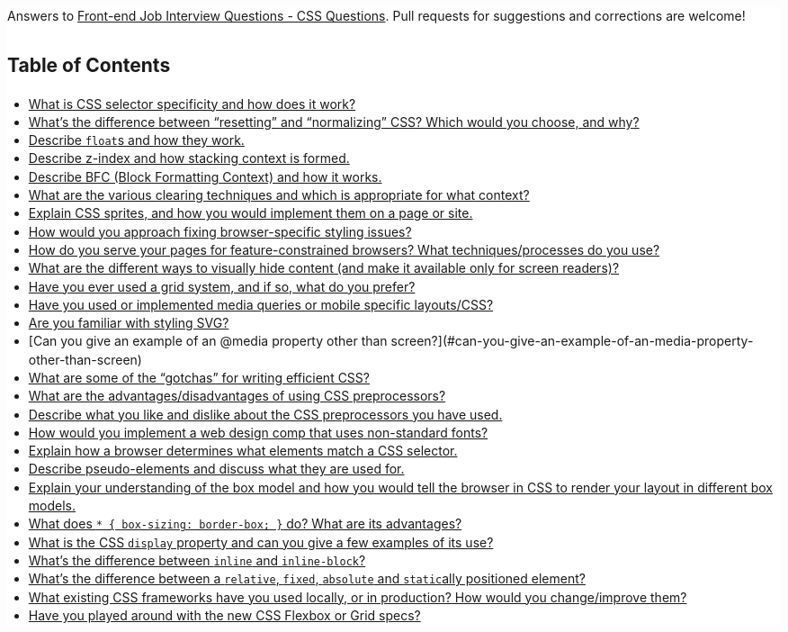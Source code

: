 Answers to [Front-end Job Interview Questions - CSS Questions](https://github.com/h5bp/Front-end-Developer-Interview-Questions/blob/master/src/questions/css-questions.md). Pull requests for suggestions and corrections are welcome!

Table of Contents
-----------------

-   [What is CSS selector specificity and how does it work?](#what-is-css-selector-specificity-and-how-does-it-work)
-   [What’s the difference between “resetting” and “normalizing” CSS? Which would you choose, and why?](#whats-the-difference-between-resetting-and-normalizing-css-which-would-you-choose-and-why)
-   [Describe `float`s and how they work.](#describe-floats-and-how-they-work)
-   [Describe z-index and how stacking context is formed.](#describe-z-index-and-how-stacking-context-is-formed)
-   [Describe BFC (Block Formatting Context) and how it works.](#describe-block-formatting-context-bfc-and-how-it-works)
-   [What are the various clearing techniques and which is appropriate for what context?](#what-are-the-various-clearing-techniques-and-which-is-appropriate-for-what-context)
-   [Explain CSS sprites, and how you would implement them on a page or site.](#explain-css-sprites-and-how-you-would-implement-them-on-a-page-or-site)
-   [How would you approach fixing browser-specific styling issues?](#how-would-you-approach-fixing-browser-specific-styling-issues)
-   [How do you serve your pages for feature-constrained browsers? What techniques/processes do you use?](#how-do-you-serve-your-pages-for-feature-constrained-browsers-what-techniquesprocesses-do-you-use)
-   [What are the different ways to visually hide content (and make it available only for screen readers)?](#what-are-the-different-ways-to-visually-hide-content-and-make-it-available-only-for-screen-readers)
-   [Have you ever used a grid system, and if so, what do you prefer?](#have-you-ever-used-a-grid-system-and-if-so-what-do-you-prefer)
-   [Have you used or implemented media queries or mobile specific layouts/CSS?](#have-you-used-or-implemented-media-queries-or-mobile-specific-layoutscss)
-   [Are you familiar with styling SVG?](#are-you-familiar-with-styling-svg)
-   <span class="citation" data-cites="media">\[Can you give an example of an <span class="citation" data-cites="media">@media</span> property other than screen?\]</span>(\#can-you-give-an-example-of-an-media-property-other-than-screen)
-   [What are some of the “gotchas” for writing efficient CSS?](#what-are-some-of-the-gotchas-for-writing-efficient-css)
-   [What are the advantages/disadvantages of using CSS preprocessors?](#what-are-the-advantagesdisadvantages-of-using-css-preprocessors)
-   [Describe what you like and dislike about the CSS preprocessors you have used.](#describe-what-you-like-and-dislike-about-the-css-preprocessors-you-have-used)
-   [How would you implement a web design comp that uses non-standard fonts?](#how-would-you-implement-a-web-design-comp-that-uses-non-standard-fonts)
-   [Explain how a browser determines what elements match a CSS selector.](#explain-how-a-browser-determines-what-elements-match-a-css-selector)
-   [Describe pseudo-elements and discuss what they are used for.](#describe-pseudo-elements-and-discuss-what-they-are-used-for)
-   [Explain your understanding of the box model and how you would tell the browser in CSS to render your layout in different box models.](#explain-your-understanding-of-the-box-model-and-how-you-would-tell-the-browser-in-css-to-render-your-layout-in-different-box-models)
-   [What does `* { box-sizing: border-box; }` do? What are its advantages?](#what-does---box-sizing-border-box--do-what-are-its-advantages)
-   [What is the CSS `display` property and can you give a few examples of its use?](#what-is-the-css-display-property-and-can-you-give-a-few-examples-of-its-use)
-   [What’s the difference between `inline` and `inline-block`?](#whats-the-difference-between-inline-and-inline-block)
-   [What’s the difference between a `relative`, `fixed`, `absolute` and `static`ally positioned element?](#whats-the-difference-between-a-relative-fixed-absolute-and-statically-positioned-element)
-   [What existing CSS frameworks have you used locally, or in production? How would you change/improve them?](#what-existing-css-frameworks-have-you-used-locally-or-in-production-how-would-you-changeimprove-them)
-   [Have you played around with the new CSS Flexbox or Grid specs?](#have-you-played-around-with-the-new-css-flexbox-or-grid-specs)